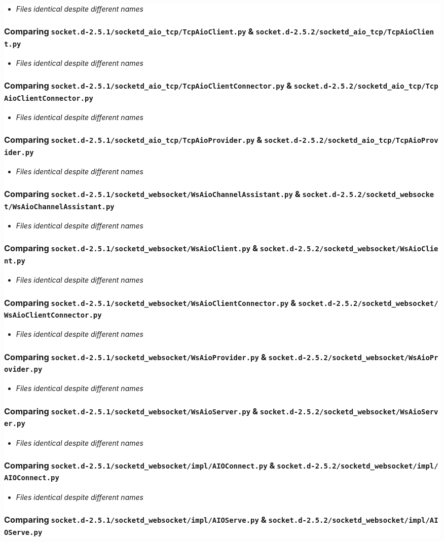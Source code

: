  * *Files identical despite different names*

### Comparing `socket.d-2.5.1/socketd_aio_tcp/TcpAioClient.py` & `socket.d-2.5.2/socketd_aio_tcp/TcpAioClient.py`

 * *Files identical despite different names*

### Comparing `socket.d-2.5.1/socketd_aio_tcp/TcpAioClientConnector.py` & `socket.d-2.5.2/socketd_aio_tcp/TcpAioClientConnector.py`

 * *Files identical despite different names*

### Comparing `socket.d-2.5.1/socketd_aio_tcp/TcpAioProvider.py` & `socket.d-2.5.2/socketd_aio_tcp/TcpAioProvider.py`

 * *Files identical despite different names*

### Comparing `socket.d-2.5.1/socketd_websocket/WsAioChannelAssistant.py` & `socket.d-2.5.2/socketd_websocket/WsAioChannelAssistant.py`

 * *Files identical despite different names*

### Comparing `socket.d-2.5.1/socketd_websocket/WsAioClient.py` & `socket.d-2.5.2/socketd_websocket/WsAioClient.py`

 * *Files identical despite different names*

### Comparing `socket.d-2.5.1/socketd_websocket/WsAioClientConnector.py` & `socket.d-2.5.2/socketd_websocket/WsAioClientConnector.py`

 * *Files identical despite different names*

### Comparing `socket.d-2.5.1/socketd_websocket/WsAioProvider.py` & `socket.d-2.5.2/socketd_websocket/WsAioProvider.py`

 * *Files identical despite different names*

### Comparing `socket.d-2.5.1/socketd_websocket/WsAioServer.py` & `socket.d-2.5.2/socketd_websocket/WsAioServer.py`

 * *Files identical despite different names*

### Comparing `socket.d-2.5.1/socketd_websocket/impl/AIOConnect.py` & `socket.d-2.5.2/socketd_websocket/impl/AIOConnect.py`

 * *Files identical despite different names*

### Comparing `socket.d-2.5.1/socketd_websocket/impl/AIOServe.py` & `socket.d-2.5.2/socketd_websocket/impl/AIOServe.py`
